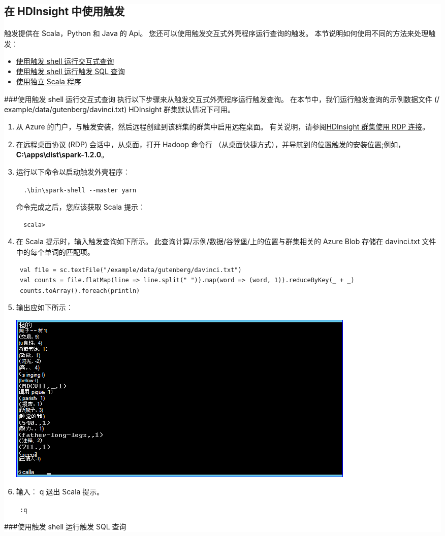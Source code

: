 ## <a name="use-spark-in-hdinsight"></a>在 HDInsight 中使用触发
触发提供在 Scala，Python 和 Java 的 Api。 您还可以使用触发交互式外壳程序运行查询的触发。 本节说明如何使用不同的方法来处理触发︰

- [使用触发 shell 运行交互式查询](#sparkshell)
- [使用触发 shell 运行触发 SQL 查询](#sparksql)
- [使用独立 Scala 程序](#standalone)

###<a name="sparkshell"></a>使用触发 shell 运行交互式查询
执行以下步骤来从触发交互式外壳程序运行触发查询。 在本节中，我们运行触发查询的示例数据文件 (/ example/data/gutenberg/davinci.txt) HDInsight 群集默认情况下可用。

1. 从 Azure 的门户，与触发安装，然后远程创建到该群集的群集中启用远程桌面。 有关说明，请参阅[HDInsight 群集使用 RDP 连接](hdinsight-administer-use-management-portal.md#rdp)。

2. 在远程桌面协议 (RDP) 会话中，从桌面，打开 Hadoop 命令行 （从桌面快捷方式），并导航到的位置触发的安装位置;例如， **C:\apps\dist\spark-1.2.0**。


3. 运行以下命令以启动触发外壳程序︰

         .\bin\spark-shell --master yarn

    命令完成之后，您应该获取 Scala 提示︰

         scala>

5. 在 Scala 提示时，输入触发查询如下所示。 此查询计算/示例/数据/谷登堡/上的位置与群集相关的 Azure Blob 存储在 davinci.txt 文件中的每个单词的匹配项。

        val file = sc.textFile("/example/data/gutenberg/davinci.txt")
        val counts = file.flatMap(line => line.split(" ")).map(word => (word, 1)).reduceByKey(_ + _)
        counts.toArray().foreach(println)

6. 输出应如下所示︰

    ![在 HDInsight 群集中运行 Scala 交互式外壳程序输出结果](./media/hdinsight-hadoop-spark-install/hdi-scala-interactive.png)


7. 输入︰ q 退出 Scala 提示。

        :q

###<a name="sparksql"></a>使用触发 shell 运行触发 SQL 查询
